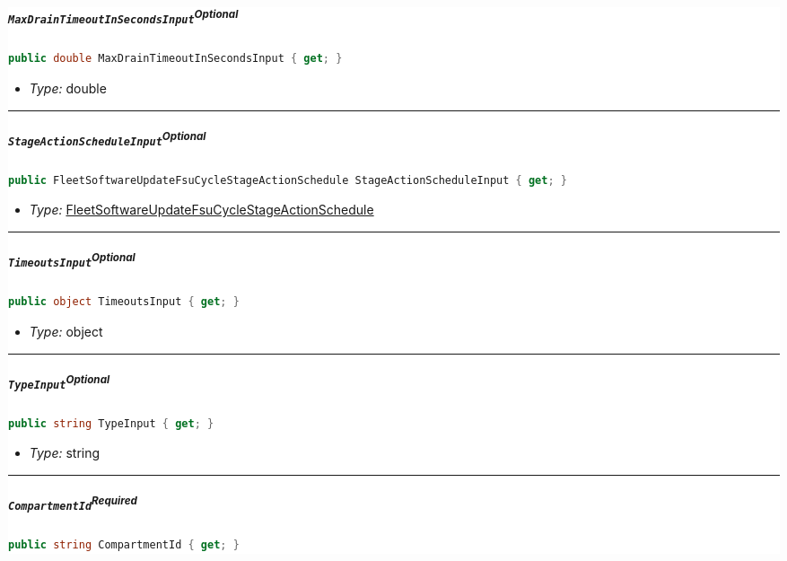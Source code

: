 ##### `MaxDrainTimeoutInSecondsInput`<sup>Optional</sup> <a name="MaxDrainTimeoutInSecondsInput" id="rhizo-co-terraform-provider-oci.fleetSoftwareUpdateFsuCycle.FleetSoftwareUpdateFsuCycle.property.maxDrainTimeoutInSecondsInput"></a>

```csharp
public double MaxDrainTimeoutInSecondsInput { get; }
```

- *Type:* double

---

##### `StageActionScheduleInput`<sup>Optional</sup> <a name="StageActionScheduleInput" id="rhizo-co-terraform-provider-oci.fleetSoftwareUpdateFsuCycle.FleetSoftwareUpdateFsuCycle.property.stageActionScheduleInput"></a>

```csharp
public FleetSoftwareUpdateFsuCycleStageActionSchedule StageActionScheduleInput { get; }
```

- *Type:* <a href="#rhizo-co-terraform-provider-oci.fleetSoftwareUpdateFsuCycle.FleetSoftwareUpdateFsuCycleStageActionSchedule">FleetSoftwareUpdateFsuCycleStageActionSchedule</a>

---

##### `TimeoutsInput`<sup>Optional</sup> <a name="TimeoutsInput" id="rhizo-co-terraform-provider-oci.fleetSoftwareUpdateFsuCycle.FleetSoftwareUpdateFsuCycle.property.timeoutsInput"></a>

```csharp
public object TimeoutsInput { get; }
```

- *Type:* object

---

##### `TypeInput`<sup>Optional</sup> <a name="TypeInput" id="rhizo-co-terraform-provider-oci.fleetSoftwareUpdateFsuCycle.FleetSoftwareUpdateFsuCycle.property.typeInput"></a>

```csharp
public string TypeInput { get; }
```

- *Type:* string

---

##### `CompartmentId`<sup>Required</sup> <a name="CompartmentId" id="rhizo-co-terraform-provider-oci.fleetSoftwareUpdateFsuCycle.FleetSoftwareUpdateFsuCycle.property.compartmentId"></a>

```csharp
public string CompartmentId { get; }
```
